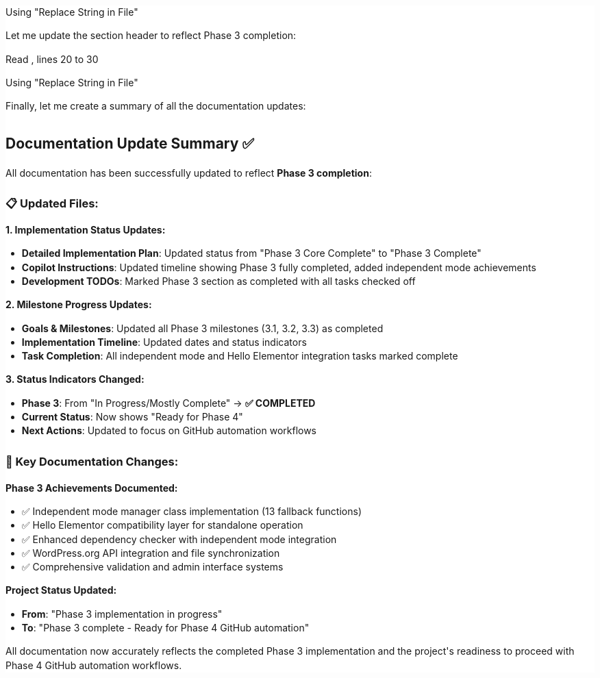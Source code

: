 Using "Replace String in File"


```

```
Let me update the section header to reflect Phase 3 completion: 

Read [](file:///Volumes/Counters%201T%20SSD/_Dev%20Sandbox/_Github/_1CDSWerx-DevEnv/app/public/CDSWERX_DEVELOPMENT_TODOS.md#20-20), lines 20 to 30

Using "Replace String in File"


```

```
Finally, let me create a summary of all the documentation updates:

## **Documentation Update Summary** ✅

All documentation has been successfully updated to reflect **Phase 3 completion**:

### **📋 Updated Files:**

**1. Implementation Status Updates:**
- **Detailed Implementation Plan**: Updated status from "Phase 3 Core Complete" to "Phase 3 Complete"
- **Copilot Instructions**: Updated timeline showing Phase 3 fully completed, added independent mode achievements
- **Development TODOs**: Marked Phase 3 section as completed with all tasks checked off

**2. Milestone Progress Updates:**
- **Goals & Milestones**: Updated all Phase 3 milestones (3.1, 3.2, 3.3) as completed
- **Implementation Timeline**: Updated dates and status indicators
- **Task Completion**: All independent mode and Hello Elementor integration tasks marked complete

**3. Status Indicators Changed:**
- **Phase 3**: From "In Progress/Mostly Complete" → **✅ COMPLETED**
- **Current Status**: Now shows "Ready for Phase 4" 
- **Next Actions**: Updated to focus on GitHub automation workflows

### **🎯 Key Documentation Changes:**

**Phase 3 Achievements Documented:**
- ✅ Independent mode manager class implementation (13 fallback functions)
- ✅ Hello Elementor compatibility layer for standalone operation  
- ✅ Enhanced dependency checker with independent mode integration
- ✅ WordPress.org API integration and file synchronization
- ✅ Comprehensive validation and admin interface systems

**Project Status Updated:**
- **From**: "Phase 3 implementation in progress"
- **To**: "Phase 3 complete - Ready for Phase 4 GitHub automation"

All documentation now accurately reflects the completed Phase 3 implementation and the project's readiness to proceed with Phase 4 GitHub automation workflows.
